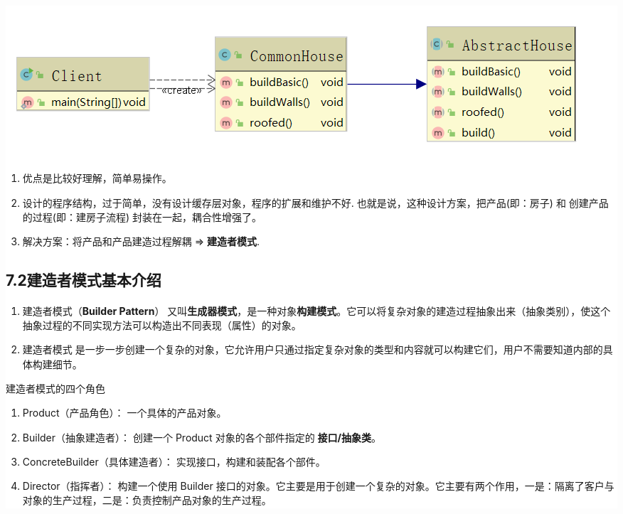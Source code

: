 ![image-20200803154618891](设计模式.assets/image-20200803154618891.png)

1) 优点是比较好理解，简单易操作。

2) 设计的程序结构，过于简单，没有设计缓存层对象，程序的扩展和维护不好. 也就是说，这种设计方案，把产品(即：房子) 和 创建产品的过程(即：建房子流程) 封装在一起，耦合性增强了。

3) 解决方案：将产品和产品建造过程解耦 => **建造者模式**. 

## 7.2建造者模式基本介绍

1) 建造者模式（**Builder Pattern**） 又叫**生成器模式**，是一种对象**构建模式**。它可以将复杂对象的建造过程抽象出来（抽象类别），使这个抽象过程的不同实现方法可以构造出不同表现（属性）的对象。

2) 建造者模式 是一步一步创建一个复杂的对象，它允许用户只通过指定复杂对象的类型和内容就可以构建它们，用户不需要知道内部的具体构建细节。

建造者模式的四个角色

1) Product（产品角色）： 一个具体的产品对象。

2) Builder（抽象建造者）： 创建一个 Product 对象的各个部件指定的 **接口/抽象类**。

3) ConcreteBuilder（具体建造者）： 实现接口，构建和装配各个部件。

4) Director（指挥者）： 构建一个使用 Builder 接口的对象。它主要是用于创建一个复杂的对象。它主要有两个作用，一是：隔离了客户与对象的生产过程，二是：负责控制产品对象的生产过程。
